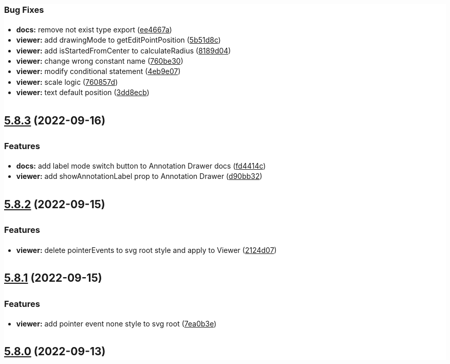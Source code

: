 ### Bug Fixes

- **docs:** remove not exist type export ([ee4667a](https://github.com/lunit-io/frontend-components/commit/ee4667a9418437c3db90ae1978be1955f070cf73))
- **viewer:** add drawingMode to getEditPointPosition ([5b51d8c](https://github.com/lunit-io/frontend-components/commit/5b51d8c9ffd1182190ad9a6d372455ca8e1a8aa3))
- **viewer:** add isStartedFromCenter to calculateRadius ([8189d04](https://github.com/lunit-io/frontend-components/commit/8189d04a53f4caf42de8f62377a4a80be0e73b84))
- **viewer:** change wrong constant name ([760be30](https://github.com/lunit-io/frontend-components/commit/760be306b997e76cd6770a219b75d38281eba1e1))
- **viewer:** modify conditional statement ([4eb9e07](https://github.com/lunit-io/frontend-components/commit/4eb9e0740f903a21923fd97243bc908711ac43e8))
- **viewer:** scale logic ([760857d](https://github.com/lunit-io/frontend-components/commit/760857dfb85e9205871fa3ea6f3475c27d64b535))
- **viewer:** text default position ([3dd8ecb](https://github.com/lunit-io/frontend-components/commit/3dd8ecbcbc6f0dac2389416f665b6e9aed85a62f))

## [5.8.3](https://github.com/lunit-io/frontend-components/compare/@lunit/insight-viewer@5.8.2...@lunit/insight-viewer@5.8.3) (2022-09-16)

### Features

- **docs:** add label mode switch button to Annotation Drawer docs ([fd4414c](https://github.com/lunit-io/frontend-components/commit/fd4414ce0e1d05c2a4a9ac9e8a1d65d7ebd18a20))
- **viewer:** add showAnnotationLabel prop to Annotation Drawer ([d90bb32](https://github.com/lunit-io/frontend-components/commit/d90bb3285a2f85ff5564dcf4df3bc353ecd5829d))

## [5.8.2](https://github.com/lunit-io/frontend-components/compare/@lunit/insight-viewer@5.8.1...@lunit/insight-viewer@5.8.2) (2022-09-15)

### Features

- **viewer:** delete pointerEvents to svg root style and apply to Viewer ([2124d07](https://github.com/lunit-io/frontend-components/commit/2124d0743a17025a06d464f824893b4c85499a58))

## [5.8.1](https://github.com/lunit-io/frontend-components/compare/@lunit/insight-viewer@5.8.0...@lunit/insight-viewer@5.8.1) (2022-09-15)

### Features

- **viewer:** add pointer event none style to svg root ([7ea0b3e](https://github.com/lunit-io/frontend-components/commit/7ea0b3e365157597c6f364d31f64ccb1c4744eb7))

## [5.8.0](https://github.com/lunit-io/frontend-components/compare/@lunit/insight-viewer@5.7.0...@lunit/insight-viewer@5.8.0) (2022-09-13)
